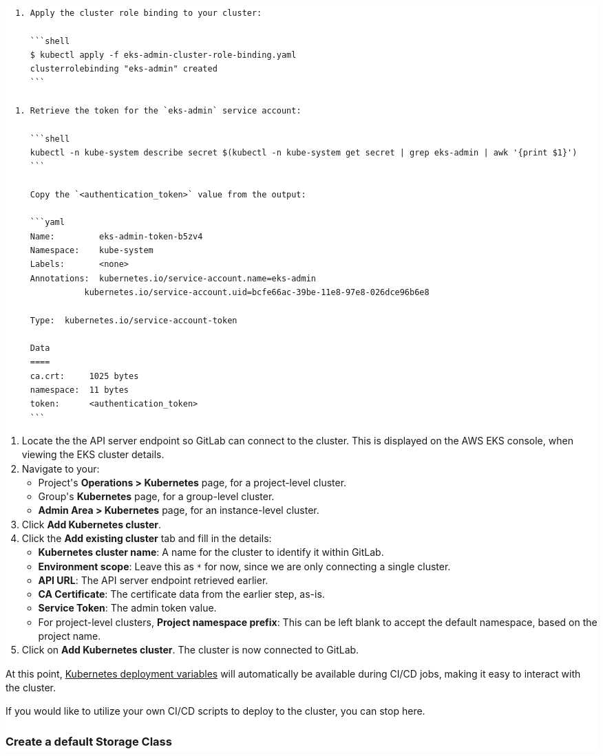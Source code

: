       1. Apply the cluster role binding to your cluster:

         ```shell
         $ kubectl apply -f eks-admin-cluster-role-binding.yaml
         clusterrolebinding "eks-admin" created
         ```

      1. Retrieve the token for the `eks-admin` service account:

         ```shell
         kubectl -n kube-system describe secret $(kubectl -n kube-system get secret | grep eks-admin | awk '{print $1}')
         ```

         Copy the `<authentication_token>` value from the output:

         ```yaml
         Name:         eks-admin-token-b5zv4
         Namespace:    kube-system
         Labels:       <none>
         Annotations:  kubernetes.io/service-account.name=eks-admin
                    kubernetes.io/service-account.uid=bcfe66ac-39be-11e8-97e8-026dce96b6e8

         Type:  kubernetes.io/service-account-token

         Data
         ====
         ca.crt:     1025 bytes
         namespace:  11 bytes
         token:      <authentication_token>
         ```

   1. Locate the the API server endpoint so GitLab can connect to the cluster. This is displayed on
      the AWS EKS console, when viewing the EKS cluster details.
1. Navigate to your:
   - Project's **Operations > Kubernetes** page, for a project-level cluster.
   - Group's **Kubernetes** page, for a group-level cluster.
   - **Admin Area > Kubernetes** page, for an instance-level cluster.
1. Click **Add Kubernetes cluster**.
1. Click the **Add existing cluster** tab and fill in the details:
   - **Kubernetes cluster name**: A name for the cluster to identify it within GitLab.
   - **Environment scope**: Leave this as `*` for now, since we are only connecting a single cluster.
   - **API URL**: The API server endpoint retrieved earlier.
   - **CA Certificate**: The certificate data from the earlier step, as-is.
   - **Service Token**: The admin token value.
   - For project-level clusters, **Project namespace prefix**: This can be left blank to accept the
     default namespace, based on the project name.
1. Click on **Add Kubernetes cluster**. The cluster is now connected to GitLab.

At this point, [Kubernetes deployment variables](index.md#deployment-variables) will
automatically be available during CI/CD jobs, making it easy to interact with the cluster.

If you would like to utilize your own CI/CD scripts to deploy to the cluster, you can stop here.

### Create a default Storage Class
